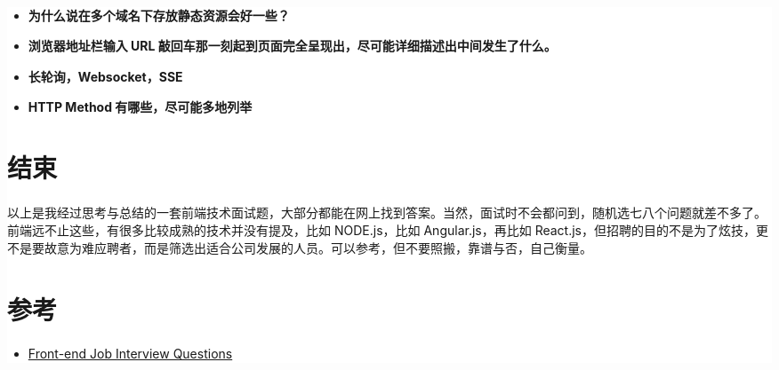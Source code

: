 - **为什么说在多个域名下存放静态资源会好一些？**

- **浏览器地址栏输入 URL 敲回车那一刻起到页面完全呈现出，尽可能详细描述出中间发生了什么。**

- **长轮询，Websocket，SSE**

- **HTTP Method 有哪些，尽可能多地列举**

# 结束

以上是我经过思考与总结的一套前端技术面试题，大部分都能在网上找到答案。当然，面试时不会都问到，随机选七八个问题就差不多了。前端远不止这些，有很多比较成熟的技术并没有提及，比如 NODE.js，比如 Angular.js，再比如 React.js，但招聘的目的不是为了炫技，更不是要故意为难应聘者，而是筛选出适合公司发展的人员。可以参考，但不要照搬，靠谱与否，自己衡量。

# 参考

- [Front-end Job Interview Questions](https://github.com/h5bp/Front-end-Developer-Interview-Questions)
